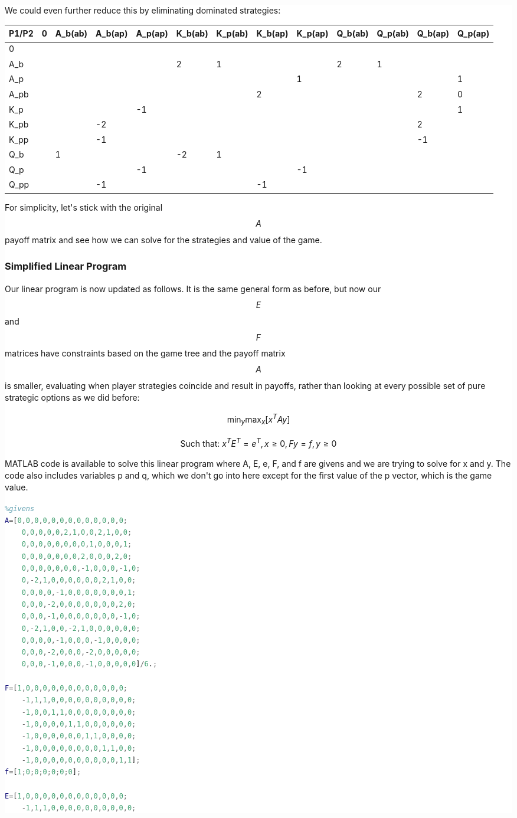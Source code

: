 We could even further reduce this by eliminating dominated strategies:

| P1/P2 | 0  | A_b(ab) | A_b(ap)  | A_p(ap)  | K_b(ab)  | K_p(ab)  | K_b(ap)  | K_p(ap)  | Q_b(ab)  | Q_p(ab)  | Q_b(ap)  | Q_p(ap)  |
|---|---|---|---|---|---|---|---|---|---|---|---|---|
| 0  |   |   |   |   |   |   |   |   |   |   |   |   |
| A_b  |   |   |   |   | 2  | 1  |   |   | 2  | 1  |   |   |
| A_p  |   |   |   |   |   |   |   | 1  |   |   |   | 1  |
| A_pb  |    |   |   |   |   |   | 2 |   |   |   | 2  | 0  |
| K_p  |   |   |   | -1  |  |   |   |   |   |   |   | 1  |
| K_pb  |   |   | -2  |   |   |   |   |   |   |   | 2  |   |
| K_pp  |   |   | -1  |   |   |   |   |   |   |   | -1  |   |
| Q_b  |    | 1  |  |  | -2  | 1  |   |   |   |   |   |   |
| Q_p  |   |   |   | -1  |   |   |   | -1  |   |   |   |   |
| Q_pp  |   |   | -1  |   |   |   | -1  |   |   |   |   |   |

For simplicity, let's stick with the original $$ A $$ payoff matrix and see how we can solve for the strategies and value of the game. 

### Simplified Linear Program

Our linear program is now updated as follows. It is the same general form as before, but now our $$ E $$ and $$ F $$ matrices have constraints based on the game tree and the payoff matrix $$ A $$ is smaller, evaluating when player strategies coincide and result in payoffs, rather than looking at every possible set of pure strategic options as we did before:

$$ \min_{y} \max_{x} [x^TAy] $$

$$ \text{Such that: } x^TE^T = e^T, x \geq 0, Fy = f, y \geq 0 $$

MATLAB code is available to solve this linear program where A, E, e, F, and f are givens and we are trying to solve for x and y. The code also includes variables p and q, which we don't go into here except for the first value of the p vector, which is the game value. 

```matlab
%givens
A=[0,0,0,0,0,0,0,0,0,0,0,0,0;
    0,0,0,0,0,2,1,0,0,2,1,0,0;
    0,0,0,0,0,0,0,0,1,0,0,0,1;
    0,0,0,0,0,0,0,2,0,0,0,2,0;
    0,0,0,0,0,0,0,-1,0,0,0,-1,0;
    0,-2,1,0,0,0,0,0,0,2,1,0,0;
    0,0,0,0,-1,0,0,0,0,0,0,0,1;
    0,0,0,-2,0,0,0,0,0,0,0,2,0;
    0,0,0,-1,0,0,0,0,0,0,0,-1,0;
    0,-2,1,0,0,-2,1,0,0,0,0,0,0;
    0,0,0,0,-1,0,0,0,-1,0,0,0,0;
    0,0,0,-2,0,0,0,-2,0,0,0,0,0;
    0,0,0,-1,0,0,0,-1,0,0,0,0,0]/6.;

F=[1,0,0,0,0,0,0,0,0,0,0,0,0;
    -1,1,1,0,0,0,0,0,0,0,0,0,0;
    -1,0,0,1,1,0,0,0,0,0,0,0,0;
    -1,0,0,0,0,1,1,0,0,0,0,0,0;
    -1,0,0,0,0,0,0,1,1,0,0,0,0;
    -1,0,0,0,0,0,0,0,0,1,1,0,0;
    -1,0,0,0,0,0,0,0,0,0,0,1,1];
f=[1;0;0;0;0;0;0];

E=[1,0,0,0,0,0,0,0,0,0,0,0,0;
    -1,1,1,0,0,0,0,0,0,0,0,0,0;
```